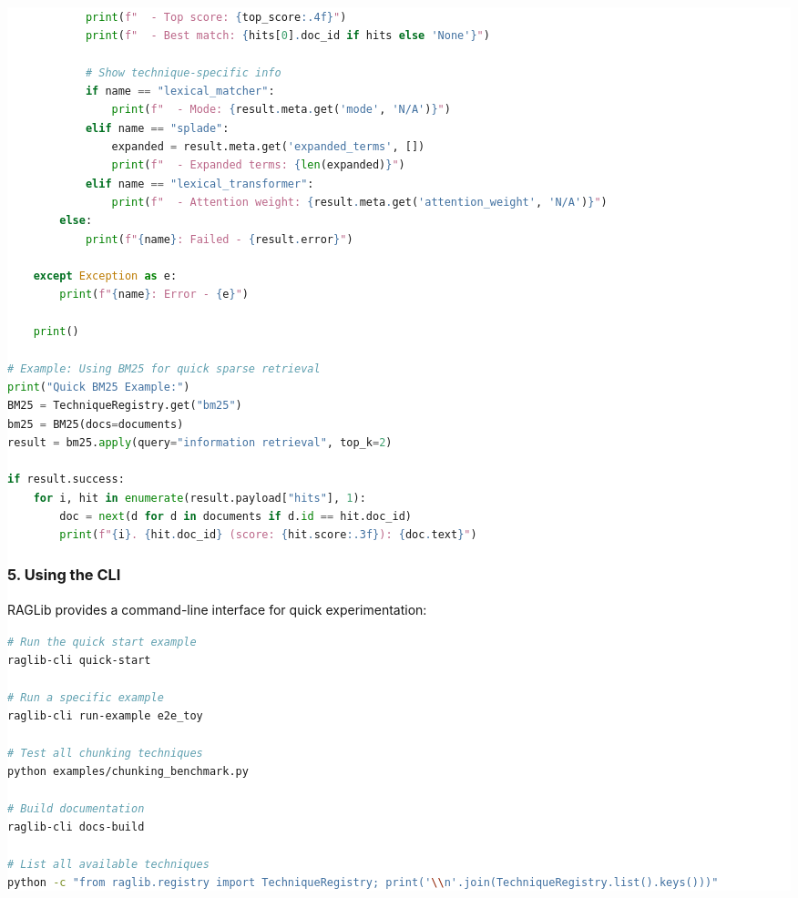 ```python
            print(f"  - Top score: {top_score:.4f}")
            print(f"  - Best match: {hits[0].doc_id if hits else 'None'}")
            
            # Show technique-specific info
            if name == "lexical_matcher":
                print(f"  - Mode: {result.meta.get('mode', 'N/A')}")
            elif name == "splade":
                expanded = result.meta.get('expanded_terms', [])
                print(f"  - Expanded terms: {len(expanded)}")
            elif name == "lexical_transformer":
                print(f"  - Attention weight: {result.meta.get('attention_weight', 'N/A')}")
        else:
            print(f"{name}: Failed - {result.error}")
            
    except Exception as e:
        print(f"{name}: Error - {e}")
    
    print()

# Example: Using BM25 for quick sparse retrieval
print("Quick BM25 Example:")
BM25 = TechniqueRegistry.get("bm25")
bm25 = BM25(docs=documents)
result = bm25.apply(query="information retrieval", top_k=2)

if result.success:
    for i, hit in enumerate(result.payload["hits"], 1):
        doc = next(d for d in documents if d.id == hit.doc_id)
        print(f"{i}. {hit.doc_id} (score: {hit.score:.3f}): {doc.text}")
```

### 5. Using the CLI

RAGLib provides a command-line interface for quick experimentation:

```bash
# Run the quick start example
raglib-cli quick-start

# Run a specific example
raglib-cli run-example e2e_toy

# Test all chunking techniques
python examples/chunking_benchmark.py

# Build documentation
raglib-cli docs-build

# List all available techniques
python -c "from raglib.registry import TechniqueRegistry; print('\\n'.join(TechniqueRegistry.list().keys()))"
```

